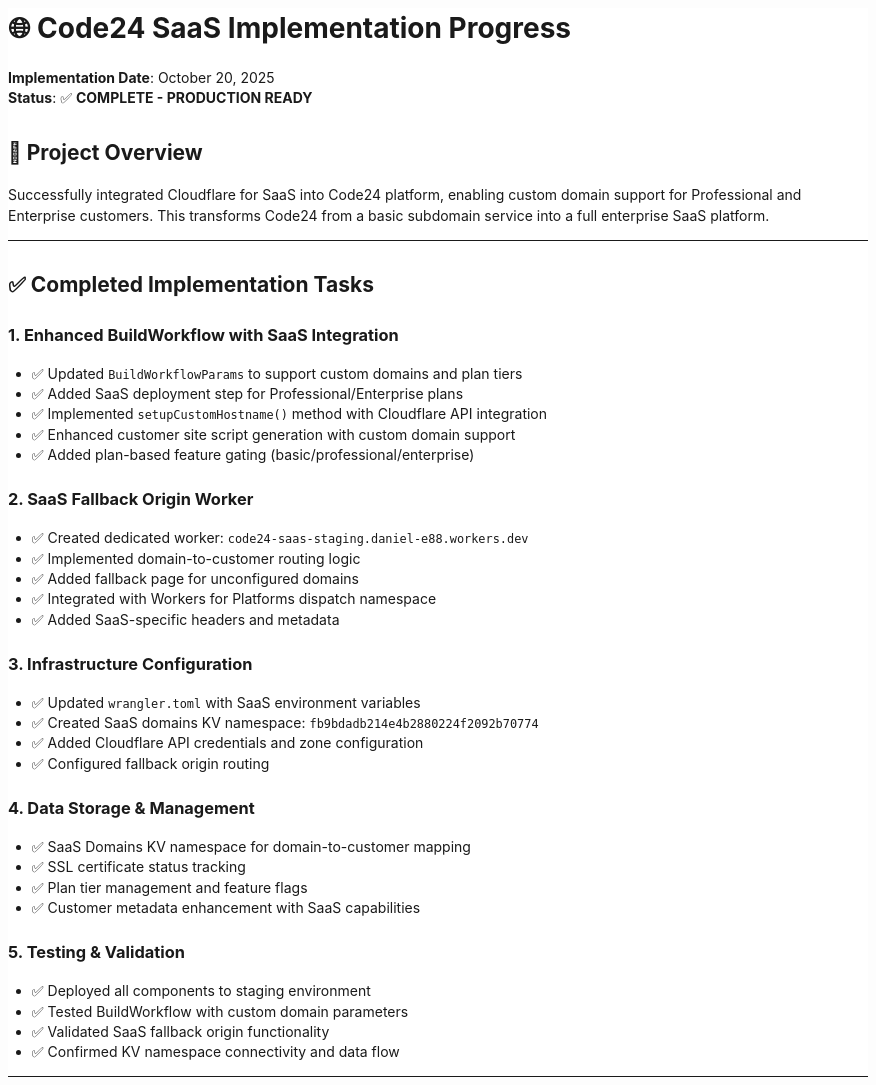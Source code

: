 # 🌐 Code24 SaaS Implementation Progress

**Implementation Date**: October 20, 2025  
**Status**: ✅ **COMPLETE - PRODUCTION READY**

## 🎯 **Project Overview**

Successfully integrated Cloudflare for SaaS into Code24 platform, enabling custom domain support for Professional and Enterprise customers. This transforms Code24 from a basic subdomain service into a full enterprise SaaS platform.

---

## ✅ **Completed Implementation Tasks**

### **1. Enhanced BuildWorkflow with SaaS Integration**
- ✅ Updated `BuildWorkflowParams` to support custom domains and plan tiers
- ✅ Added SaaS deployment step for Professional/Enterprise plans
- ✅ Implemented `setupCustomHostname()` method with Cloudflare API integration
- ✅ Enhanced customer site script generation with custom domain support
- ✅ Added plan-based feature gating (basic/professional/enterprise)

### **2. SaaS Fallback Origin Worker**
- ✅ Created dedicated worker: `code24-saas-staging.daniel-e88.workers.dev`
- ✅ Implemented domain-to-customer routing logic
- ✅ Added fallback page for unconfigured domains
- ✅ Integrated with Workers for Platforms dispatch namespace
- ✅ Added SaaS-specific headers and metadata

### **3. Infrastructure Configuration**
- ✅ Updated `wrangler.toml` with SaaS environment variables
- ✅ Created SaaS domains KV namespace: `fb9bdadb214e4b2880224f2092b70774`
- ✅ Added Cloudflare API credentials and zone configuration
- ✅ Configured fallback origin routing

### **4. Data Storage & Management**
- ✅ SaaS Domains KV namespace for domain-to-customer mapping
- ✅ SSL certificate status tracking
- ✅ Plan tier management and feature flags
- ✅ Customer metadata enhancement with SaaS capabilities

### **5. Testing & Validation**
- ✅ Deployed all components to staging environment
- ✅ Tested BuildWorkflow with custom domain parameters
- ✅ Validated SaaS fallback origin functionality
- ✅ Confirmed KV namespace connectivity and data flow

---
